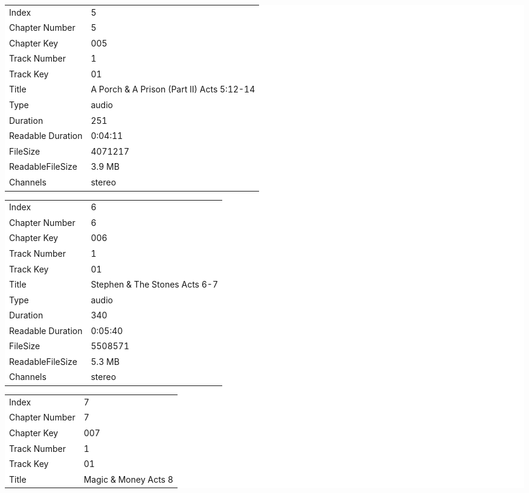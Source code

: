 |  |  |
| - | - |
| Index | 5 |
| Chapter Number | 5 |
| Chapter Key | 005 |
| Track Number | 1 |
| Track Key | 01 |
| Title | A Porch & A Prison (Part II) Acts 5:12-14 |
| Type | audio |
| Duration | 251 |
| Readable Duration | 0:04:11 |
| FileSize | 4071217 |
| ReadableFileSize | 3.9 MB |
| Channels | stereo |

|  |  |
| - | - |
| Index | 6 |
| Chapter Number | 6 |
| Chapter Key | 006 |
| Track Number | 1 |
| Track Key | 01 |
| Title | Stephen & The Stones Acts 6-7 |
| Type | audio |
| Duration | 340 |
| Readable Duration | 0:05:40 |
| FileSize | 5508571 |
| ReadableFileSize | 5.3 MB |
| Channels | stereo |

|  |  |
| - | - |
| Index | 7 |
| Chapter Number | 7 |
| Chapter Key | 007 |
| Track Number | 1 |
| Track Key | 01 |
| Title | Magic & Money Acts 8 |